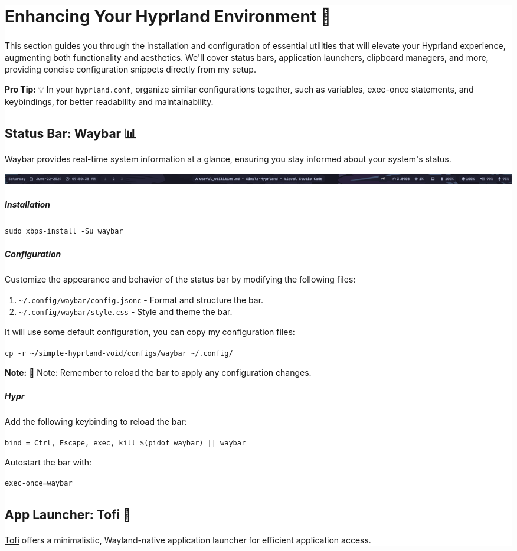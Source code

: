 # Enhancing Your Hyprland Environment 🚀

This section guides you through the installation and configuration of essential utilities that will elevate your Hyprland experience, augmenting both functionality and aesthetics. We'll cover status bars, application launchers, clipboard managers, and more, providing concise configuration snippets directly from my setup.

**Pro Tip:** 💡 In your `hyprland.conf`, organize similar configurations together, such as variables, exec-once statements, and keybindings, for better readability and maintainability.


## Status Bar: Waybar 📊
[Waybar](https://github.com/Alexays/Waybar) provides real-time system information at a glance, ensuring you stay informed about your system's status.

<img src="/assets/github_repo/images/waybar.png" alt="waybar">

##### Installation

```
sudo xbps-install -Su waybar
```

##### Configuration
Customize the appearance and behavior of the status bar by modifying the following files:
1. `~/.config/waybar/config.jsonc` - Format and structure the bar.
2. `~/.config/waybar/style.css` - Style and theme the bar.

It will use some default configuration, you can copy my configuration files:

```
cp -r ~/simple-hyprland-void/configs/waybar ~/.config/
```

**Note:** 📝 Note: Remember to reload the bar to apply any configuration changes.

##### Hypr
Add the following keybinding to reload the bar:

```
bind = Ctrl, Escape, exec, kill $(pidof waybar) || waybar
```

Autostart the bar with:

```
exec-once=waybar
```

## App Launcher: Tofi 🚀
[Tofi](https://github.com/philj56/tofi) offers a minimalistic, Wayland-native application launcher for efficient application access.
